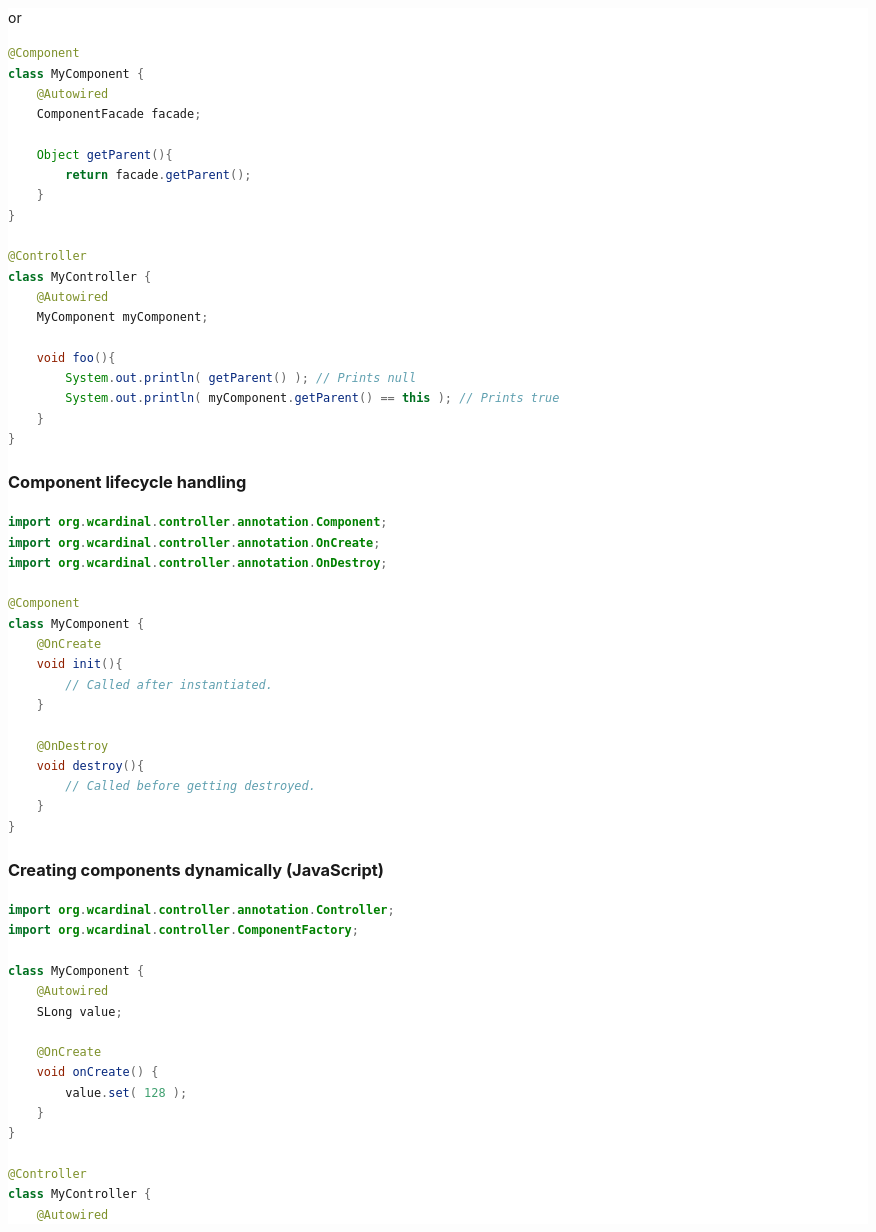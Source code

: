 or

```java
@Component
class MyComponent {
	@Autowired
	ComponentFacade facade;

	Object getParent(){
		return facade.getParent();
	}
}

@Controller
class MyController {
	@Autowired
	MyComponent myComponent;

	void foo(){
		System.out.println( getParent() ); // Prints null
		System.out.println( myComponent.getParent() == this ); // Prints true
	}
}
```

### Component lifecycle handling

```java
import org.wcardinal.controller.annotation.Component;
import org.wcardinal.controller.annotation.OnCreate;
import org.wcardinal.controller.annotation.OnDestroy;

@Component
class MyComponent {
	@OnCreate
	void init(){
		// Called after instantiated.
	}

	@OnDestroy
	void destroy(){
		// Called before getting destroyed.
	}
}
```

### Creating components dynamically (JavaScript)

```java
import org.wcardinal.controller.annotation.Controller;
import org.wcardinal.controller.ComponentFactory;

class MyComponent {
	@Autowired
	SLong value;

	@OnCreate
	void onCreate() {
		value.set( 128 );
	}
}

@Controller
class MyController {
	@Autowired
```